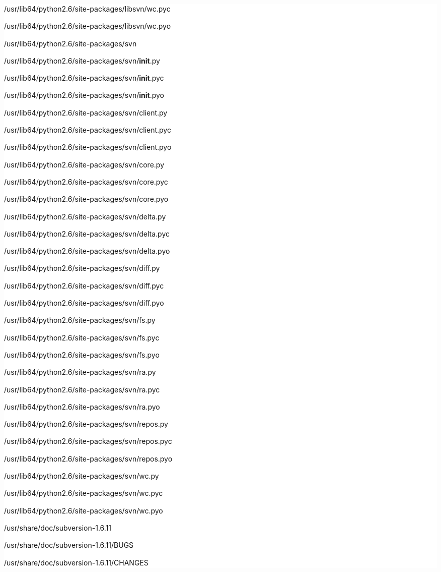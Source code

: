 /usr/lib64/python2.6/site-packages/libsvn/wc.pyc

/usr/lib64/python2.6/site-packages/libsvn/wc.pyo

/usr/lib64/python2.6/site-packages/svn

/usr/lib64/python2.6/site-packages/svn/__init__.py

/usr/lib64/python2.6/site-packages/svn/__init__.pyc

/usr/lib64/python2.6/site-packages/svn/__init__.pyo

/usr/lib64/python2.6/site-packages/svn/client.py

/usr/lib64/python2.6/site-packages/svn/client.pyc

/usr/lib64/python2.6/site-packages/svn/client.pyo

/usr/lib64/python2.6/site-packages/svn/core.py

/usr/lib64/python2.6/site-packages/svn/core.pyc

/usr/lib64/python2.6/site-packages/svn/core.pyo

/usr/lib64/python2.6/site-packages/svn/delta.py

/usr/lib64/python2.6/site-packages/svn/delta.pyc

/usr/lib64/python2.6/site-packages/svn/delta.pyo

/usr/lib64/python2.6/site-packages/svn/diff.py

/usr/lib64/python2.6/site-packages/svn/diff.pyc

/usr/lib64/python2.6/site-packages/svn/diff.pyo

/usr/lib64/python2.6/site-packages/svn/fs.py

/usr/lib64/python2.6/site-packages/svn/fs.pyc

/usr/lib64/python2.6/site-packages/svn/fs.pyo

/usr/lib64/python2.6/site-packages/svn/ra.py

/usr/lib64/python2.6/site-packages/svn/ra.pyc

/usr/lib64/python2.6/site-packages/svn/ra.pyo

/usr/lib64/python2.6/site-packages/svn/repos.py

/usr/lib64/python2.6/site-packages/svn/repos.pyc

/usr/lib64/python2.6/site-packages/svn/repos.pyo

/usr/lib64/python2.6/site-packages/svn/wc.py

/usr/lib64/python2.6/site-packages/svn/wc.pyc

/usr/lib64/python2.6/site-packages/svn/wc.pyo

/usr/share/doc/subversion-1.6.11

/usr/share/doc/subversion-1.6.11/BUGS

/usr/share/doc/subversion-1.6.11/CHANGES
